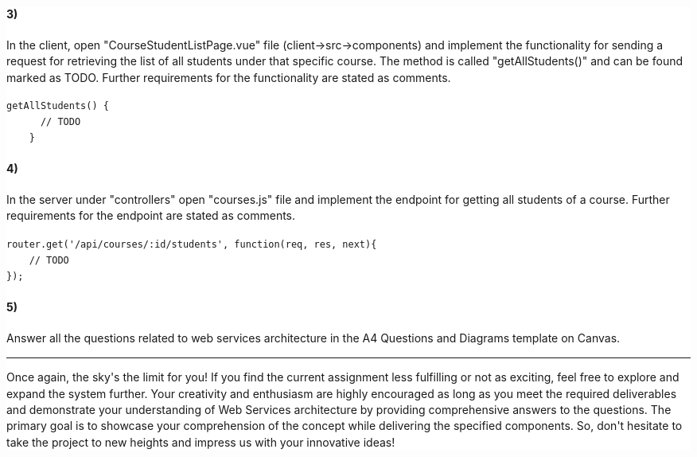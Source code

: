 #### 3)
In the client, open "CourseStudentListPage.vue" file (client->src->components) and implement the functionality for sending a request for retrieving the list of all students under that specific course. The method is called "getAllStudents()" and can be found marked as TODO. Further requirements for the functionality are stated as comments.
```
getAllStudents() {
      // TODO
    }
```

#### 4)
In the server under "controllers" open "courses.js" file and implement the endpoint for getting all students of a course. Further requirements for the endpoint are stated as comments.
```
router.get('/api/courses/:id/students', function(req, res, next){
    // TODO
});
```
#### 5)
Answer all the questions related to web services architecture in the A4 Questions and Diagrams template on Canvas.

<hr>

Once again, the sky's the limit for you! If you find the current assignment less fulfilling or not as exciting, feel free to explore and expand the system further. Your creativity and enthusiasm are highly encouraged as long as you meet the required deliverables and demonstrate your understanding of Web Services architecture by providing comprehensive answers to the questions. The primary goal is to showcase your comprehension of the concept while delivering the specified components. So, don't hesitate to take the project to new heights and impress us with your innovative ideas!

